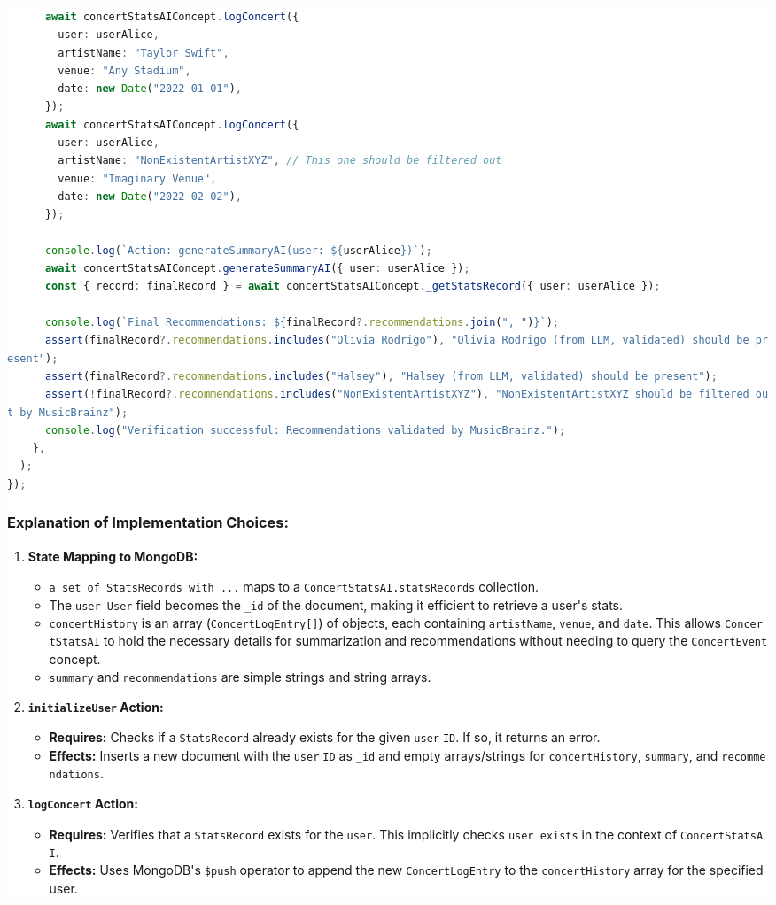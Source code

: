 ```typescript
      await concertStatsAIConcept.logConcert({
        user: userAlice,
        artistName: "Taylor Swift",
        venue: "Any Stadium",
        date: new Date("2022-01-01"),
      });
      await concertStatsAIConcept.logConcert({
        user: userAlice,
        artistName: "NonExistentArtistXYZ", // This one should be filtered out
        venue: "Imaginary Venue",
        date: new Date("2022-02-02"),
      });

      console.log(`Action: generateSummaryAI(user: ${userAlice})`);
      await concertStatsAIConcept.generateSummaryAI({ user: userAlice });
      const { record: finalRecord } = await concertStatsAIConcept._getStatsRecord({ user: userAlice });

      console.log(`Final Recommendations: ${finalRecord?.recommendations.join(", ")}`);
      assert(finalRecord?.recommendations.includes("Olivia Rodrigo"), "Olivia Rodrigo (from LLM, validated) should be present");
      assert(finalRecord?.recommendations.includes("Halsey"), "Halsey (from LLM, validated) should be present");
      assert(!finalRecord?.recommendations.includes("NonExistentArtistXYZ"), "NonExistentArtistXYZ should be filtered out by MusicBrainz");
      console.log("Verification successful: Recommendations validated by MusicBrainz.");
    },
  );
});
```

### Explanation of Implementation Choices:

1. **State Mapping to MongoDB:**
   * `a set of StatsRecords with ...` maps to a `ConcertStatsAI.statsRecords` collection.
   * The `user User` field becomes the `_id` of the document, making it efficient to retrieve a user's stats.
   * `concertHistory` is an array (`ConcertLogEntry[]`) of objects, each containing `artistName`, `venue`, and `date`. This allows `ConcertStatsAI` to hold the necessary details for summarization and recommendations without needing to query the `ConcertEvent` concept.
   * `summary` and `recommendations` are simple strings and string arrays.

2. **`initializeUser` Action:**
   * **Requires:** Checks if a `StatsRecord` already exists for the given `user` `ID`. If so, it returns an error.
   * **Effects:** Inserts a new document with the `user` `ID` as `_id` and empty arrays/strings for `concertHistory`, `summary`, and `recommendations`.

3. **`logConcert` Action:**
   * **Requires:** Verifies that a `StatsRecord` exists for the `user`. This implicitly checks `user exists` in the context of `ConcertStatsAI`.
   * **Effects:** Uses MongoDB's `$push` operator to append the new `ConcertLogEntry` to the `concertHistory` array for the specified user.
